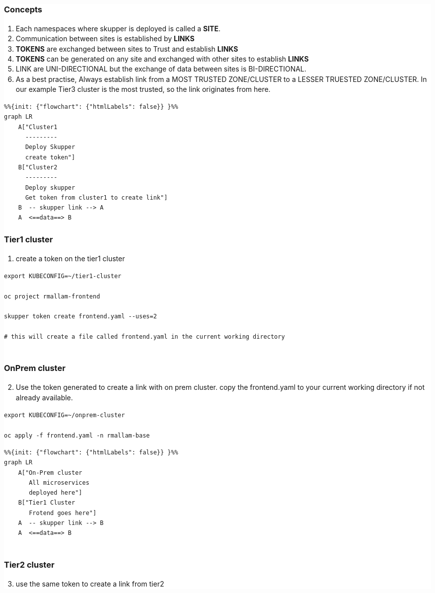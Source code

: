 ### **Concepts**

1. Each namespaces where skupper is deployed is called a **SITE**.
2. Communication between sites is established by **LINKS**
3. **TOKENS** are exchanged between sites to Trust and establish **LINKS**
4. **TOKENS** can be generated on any site and exchanged with other sites to establish **LINKS**
5. LINK are UNI-DIRECTIONAL but the exchange of data between sites is  BI-DIRECTIONAL. 
6. As a best practise, Always establish link from a MOST TRUSTED ZONE/CLUSTER to a LESSER TRUESTED ZONE/CLUSTER. In our example Tier3 cluster is the most trusted, so the link originates from here.
```mermaid
%%{init: {"flowchart": {"htmlLabels": false}} }%%
graph LR
    A["Cluster1
      ---------
      Deploy Skupper
      create token"]
    B["Cluster2
      ---------
      Deploy skupper
      Get token from cluster1 to create link"]
    B  -- skupper link --> A
    A  <==data==> B
```


### **Tier1 cluster**
1. create a token on the tier1 cluster

```
export KUBECONFIG=~/tier1-cluster

oc project rmallam-frontend

skupper token create frontend.yaml --uses=2 

# this will create a file called frontend.yaml in the current working directory
 
```
### **OnPrem cluster**
2. Use the token generated to create a link with on prem cluster. copy the frontend.yaml to your current working directory if not already available.

```
export KUBECONFIG=~/onprem-cluster

oc apply -f frontend.yaml -n rmallam-base

```
```mermaid
%%{init: {"flowchart": {"htmlLabels": false}} }%%
graph LR
    A["On-Prem cluster
       All microservices
       deployed here"]
    B["Tier1 Cluster
       Frotend goes here"]
    A  -- skupper link --> B
    A  <==data==> B
   
```
### **Tier2 cluster**
3. use the same token to create a link from tier2
